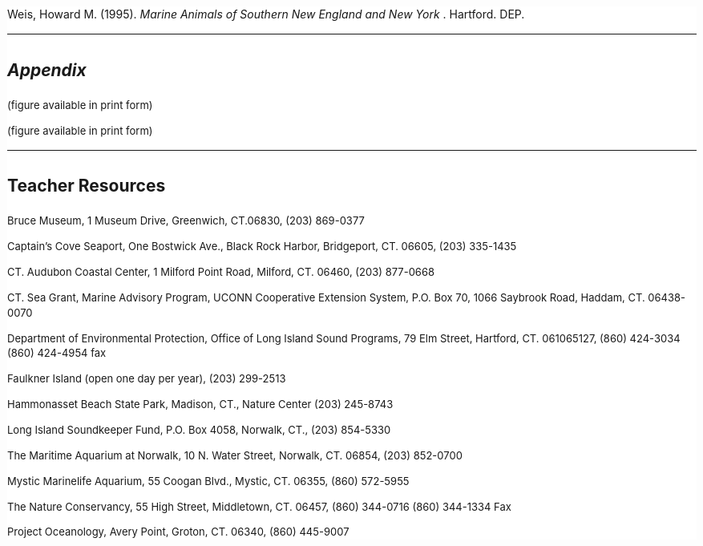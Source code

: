 </p>
<p>
Weis, Howard M. (1995).
<i>
Marine Animals of Southern New
</i>
<i>
England and New York
</i>
. Hartford. DEP.
</p>
</font>
<hr/>
<h2>
<i>
Appendix
</i>
</h2>
<font size="-1">
(figure available in print form)
<p>
(figure available in print form)
</p>
</font>
<hr/>
<h2>
Teacher Resources
</h2>
<font size="-1">
Bruce Museum, 1 Museum Drive, Greenwich, CT.06830, (203) 869-0377
<p>
Captain’s Cove Seaport, One Bostwick Ave., Black Rock Harbor, Bridgeport, CT. 06605, (203) 335-1435
</p>
<p>
CT. Audubon Coastal Center, 1 Milford Point Road, Milford, CT. 06460, (203) 877-0668
</p>
<p>
CT. Sea Grant, Marine Advisory Program, UCONN Cooperative Extension System, P.O. Box 70, 1066 Saybrook Road, Haddam, CT. 06438-0070
</p>
<p>
Department of Environmental Protection, Office of Long Island Sound Programs, 79 Elm Street, Hartford, CT. 061065127, (860) 424-3034 (860) 424-4954 fax
</p>
<p>
Faulkner Island (open one day per year), (203) 299-2513
</p>
<p>
Hammonasset Beach State Park, Madison, CT., Nature Center (203) 245-8743
</p>
<p>
Long Island Soundkeeper Fund, P.O. Box 4058, Norwalk, CT., (203) 854-5330
</p>
<p>
The Maritime Aquarium at Norwalk, 10 N. Water Street, Norwalk, CT. 06854, (203) 852-0700
</p>
<p>
Mystic Marinelife Aquarium, 55 Coogan Blvd., Mystic, CT. 06355, (860) 572-5955
</p>
<p>
The Nature Conservancy, 55 High Street, Middletown, CT. 06457, (860) 344-0716 (860) 344-1334 Fax
</p>
<p>
Project Oceanology, Avery Point, Groton, CT. 06340, (860) 445-9007